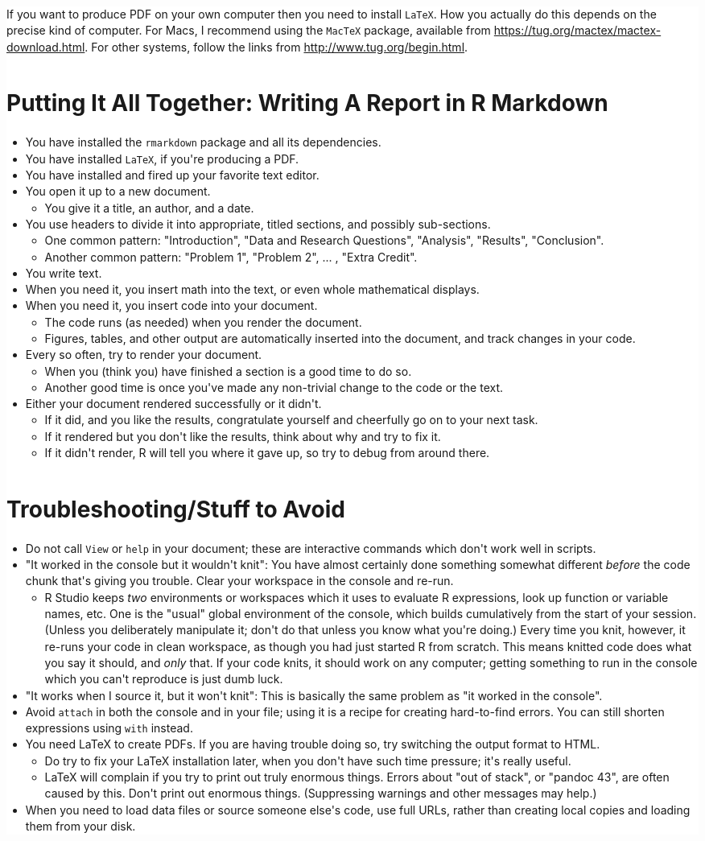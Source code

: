 If you want to produce PDF on your own computer then you need to install `LaTeX`.  How you actually do this depends on the precise kind of computer.
For Macs, I recommend using the `MacTeX` package, available from
https://tug.org/mactex/mactex-download.html.  For other systems, follow the
links from http://www.tug.org/begin.html.

# Putting It All Together: Writing A Report in R Markdown

* You have installed the `rmarkdown` package and all its dependencies.
* You have installed `LaTeX`, if you're producing a PDF.
* You have installed and fired up your favorite text editor.
* You open it up to a new document.
    + You give it a title, an author, and a date.
* You use headers to divide it into appropriate, titled sections, and possibly sub-sections.
    + One common pattern: "Introduction", "Data and Research Questions", "Analysis", "Results", "Conclusion".
    + Another common pattern: "Problem 1", "Problem 2", ... , "Extra Credit".
* You write text.
* When you need it, you insert math into the text, or even whole mathematical
  displays.
* When you need it, you insert code into your document.
    + The code runs (as needed) when you render the document.
	+ Figures, tables, and other output are automatically inserted into the document, and track changes in your code.
* Every so often, try to render your document.
    + When you (think you) have finished a section is a good time to do so.
	+ Another good time is once you've made any non-trivial change to the code or the text.
* Either your document rendered successfully or it didn't.
    + If it did, and you like the results, congratulate yourself and cheerfully go on to your next task.
	+ If it rendered but you don't like the results, think about why and try to fix it.
	+ If it didn't render, R will tell you where it gave up, so try to debug from around there.

# Troubleshooting/Stuff to Avoid

- Do not call `View` or `help` in your document; these are interactive commands which don't work well in scripts.
- "It worked in the console but it wouldn't knit": You have almost certainly done something somewhat different _before_ the code chunk that's giving you trouble.  Clear your workspace in the console and re-run.
    + R Studio keeps _two_ environments or workspaces which it uses to evaluate R expressions, look up function or variable names, etc.  One is the "usual" global environment of the console, which builds cumulatively from the start of your session.  (Unless you deliberately manipulate it; don't do that unless you know what you're doing.)  Every time you knit, however, it re-runs your code in clean workspace, as though you had just started R from scratch.  This means knitted code does what you say it should, and _only_ that.  If your code knits, it should work on any computer; getting something to run in the console which you can't reproduce is just dumb luck.
- "It works when I source it, but it won't knit": This is basically the same problem as "it worked in the console".
- Avoid `attach` in both the console and in your file; using it is a recipe for creating hard-to-find errors.  You can still shorten expressions using `with` instead.
- You need LaTeX to create PDFs.  If you are having trouble doing so, try switching the output format to HTML.
    + Do try to fix your LaTeX installation later, when you don't have such time pressure; it's really useful.
	+ LaTeX will complain if you try to print out truly enormous things.  Errors about "out of stack", or "pandoc 43", are often caused by this. Don't print out enormous things.  (Suppressing warnings and other messages may help.)
- When you need to load data files or source someone else's code, use full URLs, rather than creating local copies and loading them from your disk.
